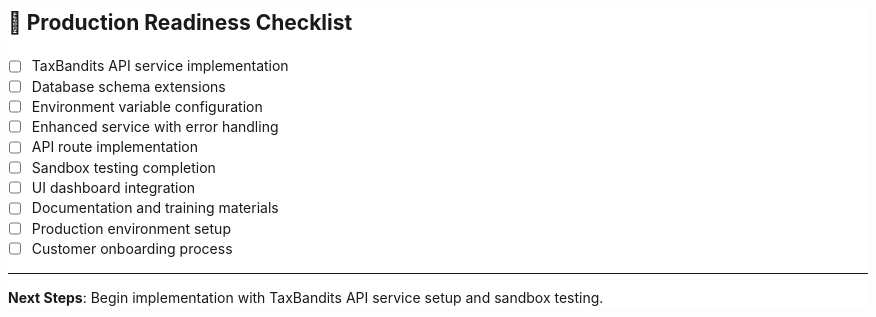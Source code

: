 ## 🚀 Production Readiness Checklist

- [ ] TaxBandits API service implementation
- [ ] Database schema extensions
- [ ] Environment variable configuration
- [ ] Enhanced service with error handling
- [ ] API route implementation
- [ ] Sandbox testing completion
- [ ] UI dashboard integration
- [ ] Documentation and training materials
- [ ] Production environment setup
- [ ] Customer onboarding process

---

**Next Steps**: Begin implementation with TaxBandits API service setup and sandbox testing.

